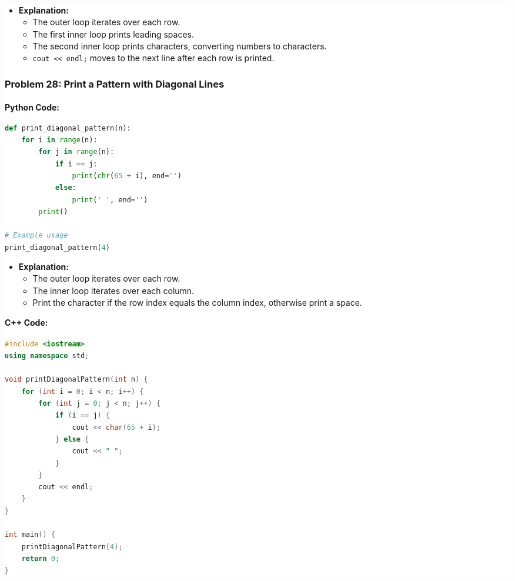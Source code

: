- **Explanation:**
  - The outer loop iterates over each row.
  - The first inner loop prints leading spaces.
  - The second inner loop prints characters, converting numbers to characters.
  - `cout << endl;` moves to the next line after each row is printed.

### Problem 28: Print a Pattern with Diagonal Lines

**Python Code:**

```python
def print_diagonal_pattern(n):
    for i in range(n):
        for j in range(n):
            if i == j:
                print(chr(65 + i), end='')
            else:
                print(' ', end='')
        print()

# Example usage
print_diagonal_pattern(4)
```

- **Explanation:**
  - The outer loop iterates over each row.
  - The inner loop iterates over each column.
  - Print the character if the row index equals the column index, otherwise print a space.

**C++ Code:**

```cpp
#include <iostream>
using namespace std;

void printDiagonalPattern(int n) {
    for (int i = 0; i < n; i++) {
        for (int j = 0; j < n; j++) {
            if (i == j) {
                cout << char(65 + i);
            } else {
                cout << " ";
            }
        }
        cout << endl;
    }
}

int main() {
    printDiagonalPattern(4);
    return 0;
}
```
